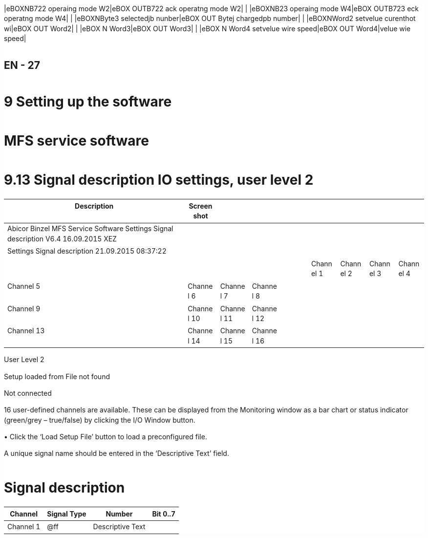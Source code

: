 |eBOXNB722 operaing mode W2|eBOX OUTB722 ack operatng mode W2| |
|eBOXNB23 operaing mode W4|eBOX OUTB723 eck operatng mode W4| |
|eBOXNByte3 selectedjb nunber|eBOX OUT Bytej chargedpb number| |
|eBOXNWord2 setvelue curenthot wi|eBOX OUT Word2| |
|eBOX N Word3|eBOX OUT Word3| |
|eBOX N Word4 setvelue wire speed|eBOX OUT Word4|velue wie speed|

EN - 27
---
# 9 Setting up the software

# MFS service software

# 9.13 Signal description IO settings, user level 2

|Description|Screenshot| | | | | | | | | | |
|---|---|---|---|---|---|---|---|---|---|---|---|
|Abicor Binzel MFS Service Software Settings Signal description V6.4 16.09.2015 XEZ| | | | | | | | | | | |
|Settings Signal description 21.09.2015 08:37:22| | | | | | | | | | | |
| | | | | | | | |Channel 1|Channel 2|Channel 3|Channel 4|
|Channel 5|Channel 6|Channel 7|Channel 8| | | | | | | | |
|Channel 9|Channel 10|Channel 11|Channel 12| | | | | | | | |
|Channel 13|Channel 14|Channel 15|Channel 16| | | | | | | | |

User Level 2

Setup loaded from File not found

Not connected

16 user-defined channels are available. These can be displayed from the Monitoring window as a bar chart or status indicator (green/grey – true/false) by clicking the I/O Window button.

• Click the ‘Load Setup File’ button to load a preconfigured file.

A unique signal name should be entered in the ‘Descriptive Text’ field.

# Signal description

|Channel|Signal Type|Number|Bit 0..7|
|---|---|---|---|
|Channel 1|@ff|Descriptive Text| |
